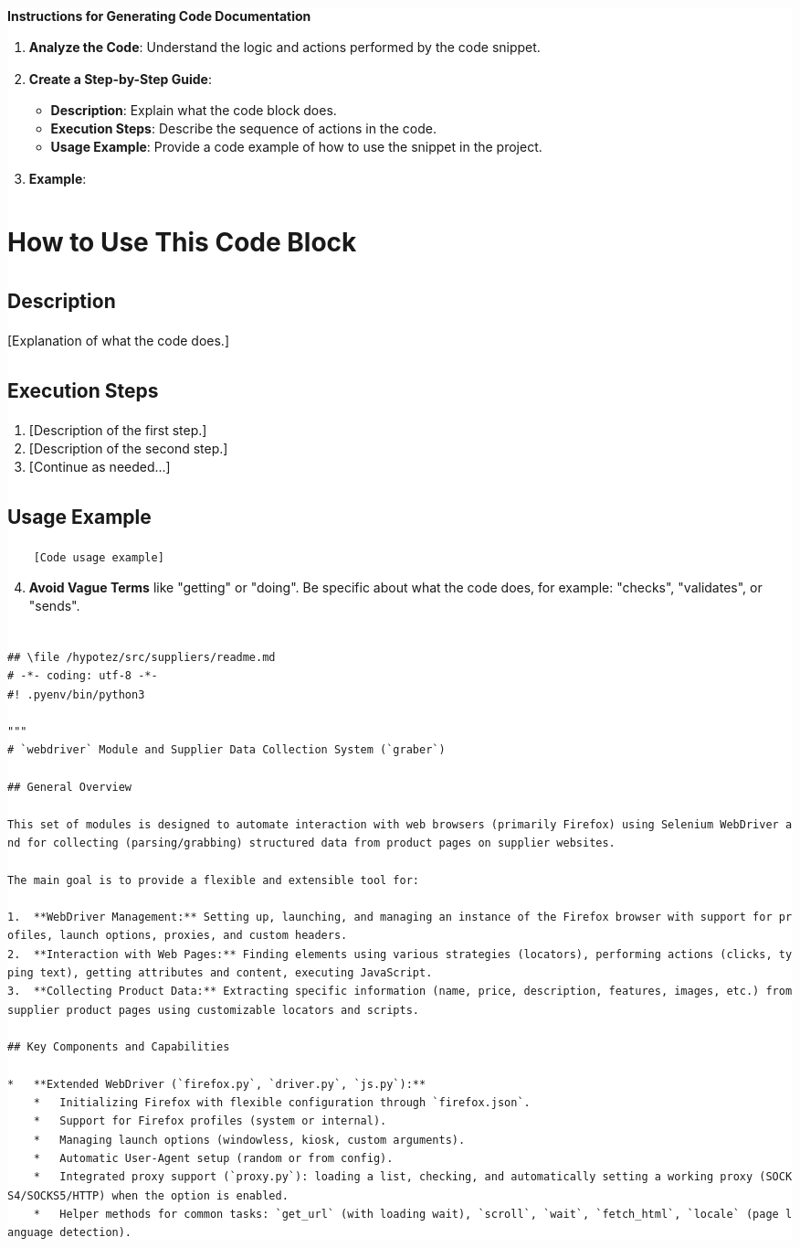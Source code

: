 **Instructions for Generating Code Documentation**

1. **Analyze the Code**: Understand the logic and actions performed by the code snippet.

2. **Create a Step-by-Step Guide**:
    - **Description**: Explain what the code block does.
    - **Execution Steps**: Describe the sequence of actions in the code.
    - **Usage Example**: Provide a code example of how to use the snippet in the project.

3. **Example**:

How to Use This Code Block
=========================================================================================

Description
-------------------------
[Explanation of what the code does.]

Execution Steps
-------------------------
1. [Description of the first step.]
2. [Description of the second step.]
3. [Continue as needed...]

Usage Example
-------------------------

```python
    [Code usage example]
```

4. **Avoid Vague Terms** like "getting" or "doing". Be specific about what the code does, for example: "checks", "validates", or "sends".
```

## \file /hypotez/src/suppliers/readme.md
# -*- coding: utf-8 -*-
#! .pyenv/bin/python3

"""
# `webdriver` Module and Supplier Data Collection System (`graber`)

## General Overview

This set of modules is designed to automate interaction with web browsers (primarily Firefox) using Selenium WebDriver and for collecting (parsing/grabbing) structured data from product pages on supplier websites.

The main goal is to provide a flexible and extensible tool for:

1.  **WebDriver Management:** Setting up, launching, and managing an instance of the Firefox browser with support for profiles, launch options, proxies, and custom headers.
2.  **Interaction with Web Pages:** Finding elements using various strategies (locators), performing actions (clicks, typing text), getting attributes and content, executing JavaScript.
3.  **Collecting Product Data:** Extracting specific information (name, price, description, features, images, etc.) from supplier product pages using customizable locators and scripts.

## Key Components and Capabilities

*   **Extended WebDriver (`firefox.py`, `driver.py`, `js.py`):**
    *   Initializing Firefox with flexible configuration through `firefox.json`.
    *   Support for Firefox profiles (system or internal).
    *   Managing launch options (windowless, kiosk, custom arguments).
    *   Automatic User-Agent setup (random or from config).
    *   Integrated proxy support (`proxy.py`): loading a list, checking, and automatically setting a working proxy (SOCKS4/SOCKS5/HTTP) when the option is enabled.
    *   Helper methods for common tasks: `get_url` (with loading wait), `scroll`, `wait`, `fetch_html`, `locale` (page language detection).
```